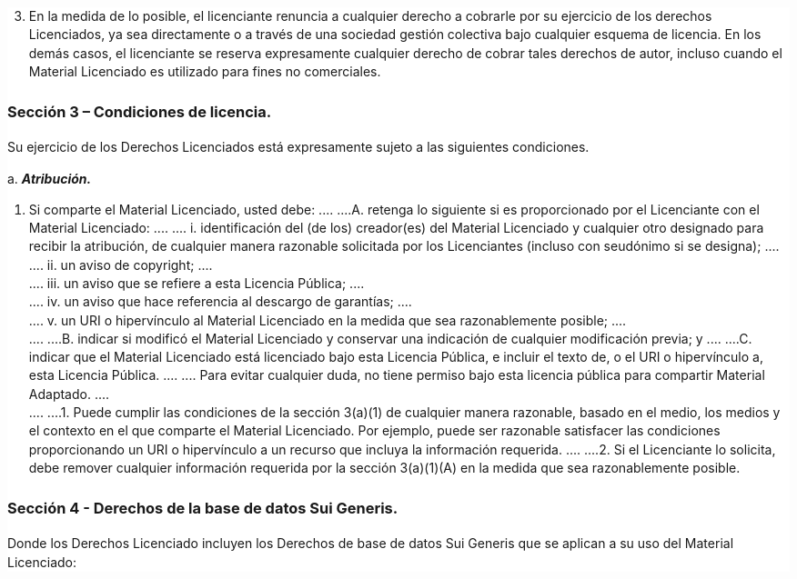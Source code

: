 3. En la medida de lo posible, el licenciante renuncia a cualquier derecho a cobrarle por su ejercicio de los derechos Licenciados, ya sea directamente o a través de una sociedad gestión colectiva bajo cualquier esquema de licencia. En los demás casos, el licenciante se reserva expresamente cualquier derecho de cobrar tales derechos de autor, incluso cuando el Material Licenciado es utilizado para fines no comerciales.

### Sección 3 – Condiciones de licencia.

Su ejercicio de los Derechos Licenciados está expresamente sujeto a las siguientes condiciones.

a. ***Atribución.***

1. Si comparte el Material Licenciado, usted debe:
....
....A. retenga lo siguiente si es proporcionado por el Licenciante con el Material Licenciado:
....
....     i. identificación del (de los) creador(es) del Material Licenciado y cualquier otro designado para recibir la atribución, de cualquier manera razonable solicitada por los Licenciantes (incluso con seudónimo si se designa);
....    
....     ii. un aviso de copyright;
....    
....    iii. un aviso que se refiere a esta Licencia Pública;
....    
....     iv. un aviso que hace referencia al descargo de garantías;
....    
....     v. un URI o hipervínculo al Material Licenciado en la medida que sea razonablemente posible;
....    
....
....B. indicar si modificó el Material Licenciado y conservar una indicación de cualquier modificación previa; y
....
....C. indicar que el Material Licenciado está licenciado bajo esta Licencia Pública, e incluir el texto de, o el URI o hipervínculo a, esta Licencia Pública.
....
....    Para evitar cualquier duda, no tiene permiso bajo esta licencia pública para compartir Material Adaptado.
....    
....
....1. Puede cumplir las condiciones de la sección 3(a)(1) de cualquier manera razonable, basado en el medio, los medios y el contexto en el que comparte el Material Licenciado. Por ejemplo, puede ser razonable satisfacer las condiciones proporcionando un URI o hipervínculo a un recurso que incluya la información requerida.
....
....2. Si el Licenciante lo solicita, debe remover cualquier información requerida por la sección 3(a)(1)(A) en la medida que sea razonablemente posible.

### Sección 4 - Derechos de la base de datos Sui Generis.

Donde los Derechos Licenciado incluyen los Derechos de base de datos Sui Generis que se aplican a su uso del Material Licenciado:
